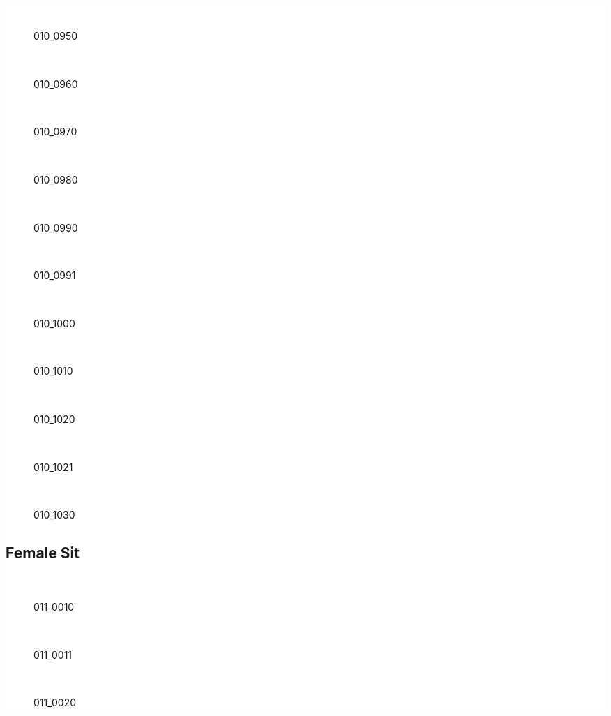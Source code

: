  

<figure><img src="/images/animations/basic_pack/010-0950.jpg" alt="" /><figcaption><p>010_0950</p></figcaption></figure>

 

<figure><img src="/images/animations/basic_pack/010-0960.jpg" alt="" /><figcaption><p>010_0960</p></figcaption></figure>

 

<figure><img src="/images/animations/basic_pack/010-0970.jpg" alt="" /><figcaption><p>010_0970</p></figcaption></figure>

 

<figure><img src="/images/animations/basic_pack/010-0980.jpg" alt="" /><figcaption><p>010_0980</p></figcaption></figure>

 

<figure><img src="/images/animations/basic_pack/010-0990.jpg" alt="" /><figcaption><p>010_0990</p></figcaption></figure>

 

<figure><img src="/images/animations/basic_pack/010-0991.jpg" alt="" /><figcaption><p>010_0991</p></figcaption></figure>

 

<figure><img src="/images/animations/basic_pack/010-1000.jpg" alt="" /><figcaption><p>010_1000</p></figcaption></figure>

 

<figure><img src="/images/animations/basic_pack/010-1010.jpg" alt="" /><figcaption><p>010_1010</p></figcaption></figure>

 

<figure><img src="/images/animations/basic_pack/010-1020.jpg" alt="" /><figcaption><p>010_1020</p></figcaption></figure>

 

<figure><img src="/images/animations/basic_pack/010-1021.jpg" alt="" /><figcaption><p>010_1021</p></figcaption></figure>

 

<figure><img src="/images/animations/basic_pack/010-1030.jpg" alt="" /><figcaption><p>010_1030</p></figcaption></figure>

</div>

## Female Sit

<div>

<figure><img src="/images/animations/basic_pack/011-0010.jpg" alt="" /><figcaption><p>011_0010</p></figcaption></figure>

 

<figure><img src="/images/animations/basic_pack/011-0011.jpg" alt="" /><figcaption><p>011_0011</p></figcaption></figure>

 

<figure><img src="/images/animations/basic_pack/011-0020.jpg" alt="" /><figcaption><p>011_0020</p></figcaption></figure>

 